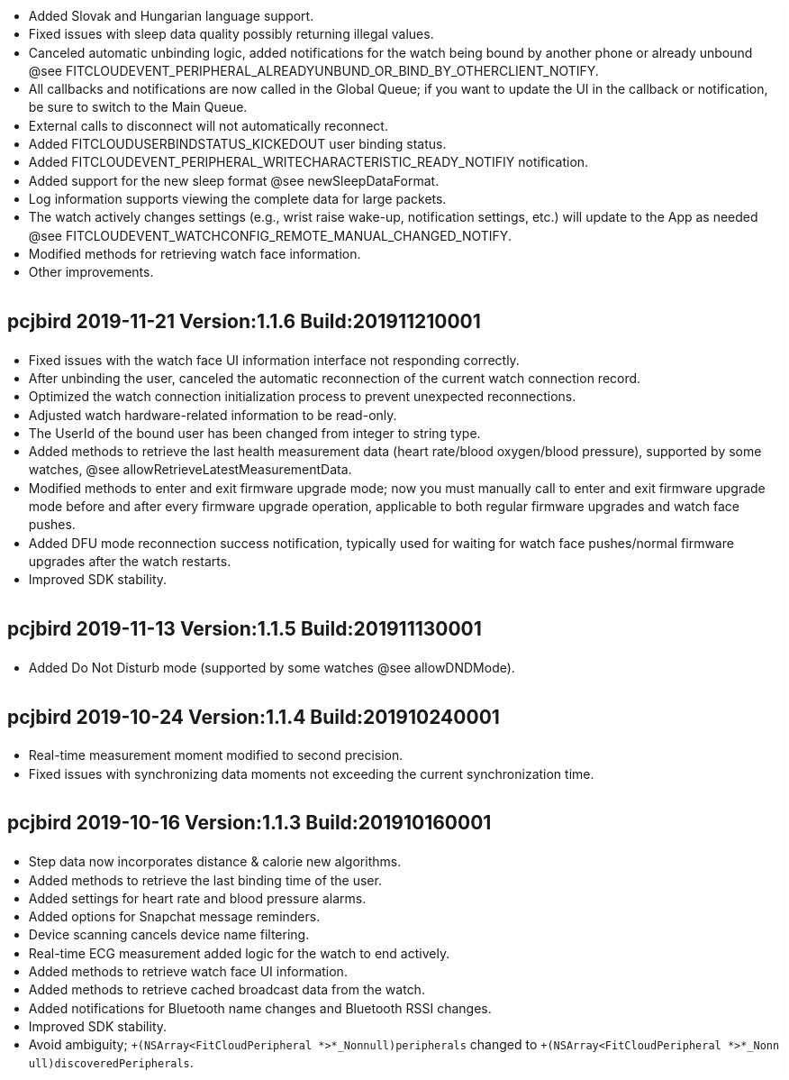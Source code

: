 - Added Slovak and Hungarian language support.
- Fixed issues with sleep data quality possibly returning illegal values.
- Canceled automatic unbinding logic, added notifications for the watch being bound by another phone or already unbound @see FITCLOUDEVENT_PERIPHERAL_ALREADYUNBUND_OR_BIND_BY_OTHERCLIENT_NOTIFY.
- All callbacks and notifications are now called in the Global Queue; if you want to update the UI in the callback or notification, be sure to switch to the Main Queue.
- External calls to disconnect will not automatically reconnect.
- Added FITCLOUDUSERBINDSTATUS_KICKEDOUT user binding status.
- Added FITCLOUDEVENT_PERIPHERAL_WRITECHARACTERISTIC_READY_NOTIFIY notification.
- Added support for the new sleep format @see newSleepDataFormat.
- Log information supports viewing the complete data for large packets.
- The watch actively changes settings (e.g., wrist raise wake-up, notification settings, etc.) will update to the App as needed @see FITCLOUDEVENT_WATCHCONFIG_REMOTE_MANUAL_CHANGED_NOTIFY.
- Modified methods for retrieving watch face information.
- Other improvements.

## pcjbird 2019-11-21 Version:1.1.6 Build:201911210001

- Fixed issues with the watch face UI information interface not responding correctly.
- After unbinding the user, canceled the automatic reconnection of the current watch connection record.
- Optimized the watch connection initialization process to prevent unexpected reconnections.
- Adjusted watch hardware-related information to be read-only.
- The UserId of the bound user has been changed from integer to string type.
- Added methods to retrieve the last health measurement data (heart rate/blood oxygen/blood pressure), supported by some watches, @see allowRetrieveLatestMeasurementData.
- Modified methods to enter and exit firmware upgrade mode; now you must manually call to enter and exit firmware upgrade mode before and after every firmware upgrade operation, applicable to both regular firmware upgrades and watch face pushes.
- Added DFU mode reconnection success notification, typically used for waiting for watch face pushes/normal firmware upgrades after the watch restarts.
- Improved SDK stability.

## pcjbird 2019-11-13 Version:1.1.5 Build:201911130001

- Added Do Not Disturb mode (supported by some watches @see allowDNDMode).

## pcjbird 2019-10-24 Version:1.1.4 Build:201910240001

- Real-time measurement moment modified to second precision.
- Fixed issues with synchronizing data moments not exceeding the current synchronization time.

## pcjbird 2019-10-16 Version:1.1.3 Build:201910160001

- Step data now incorporates distance & calorie new algorithms.
- Added methods to retrieve the last binding time of the user.
- Added settings for heart rate and blood pressure alarms.
- Added options for Snapchat message reminders.
- Device scanning cancels device name filtering.
- Real-time ECG measurement added logic for the watch to end actively.
- Added methods to retrieve watch face UI information.
- Added methods to retrieve cached broadcast data from the watch.
- Added notifications for Bluetooth name changes and Bluetooth RSSI changes.
- Improved SDK stability.
- Avoid ambiguity; `+(NSArray<FitCloudPeripheral *>*_Nonnull)peripherals` changed to `+(NSArray<FitCloudPeripheral *>*_Nonnull)discoveredPeripherals`.
